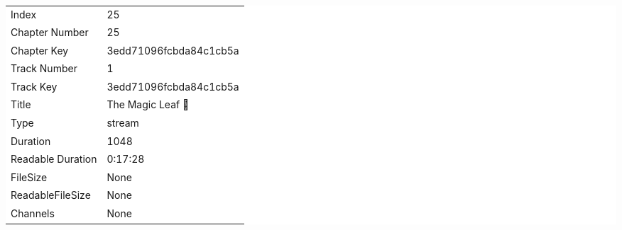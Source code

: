 |  |  |
| - | - |
| Index | 25 |
| Chapter Number | 25 |
| Chapter Key | 3edd71096fcbda84c1cb5a |
| Track Number | 1 |
| Track Key | 3edd71096fcbda84c1cb5a |
| Title | The Magic Leaf 🍁 |
| Type | stream |
| Duration | 1048 |
| Readable Duration | 0:17:28 |
| FileSize | None |
| ReadableFileSize | None |
| Channels | None |

